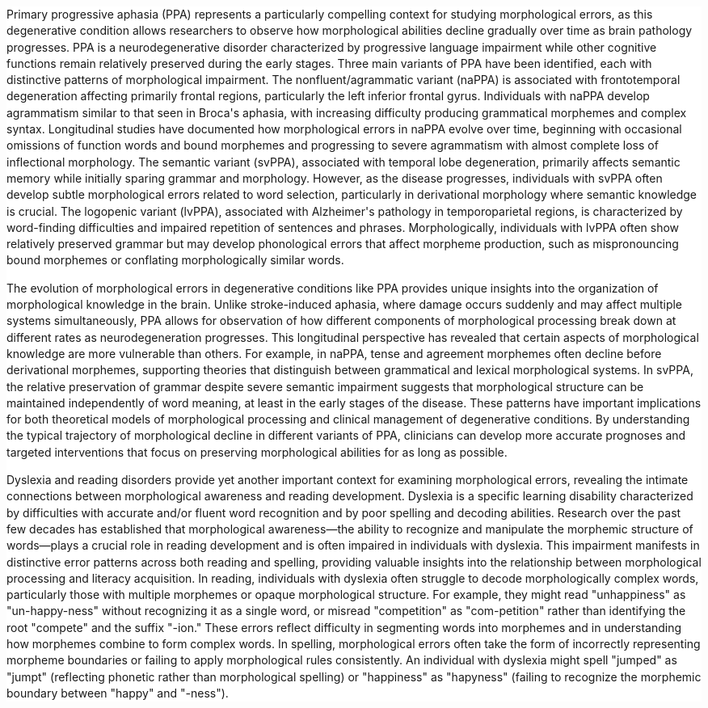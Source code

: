 Primary progressive aphasia (PPA) represents a particularly compelling context for studying morphological errors, as this degenerative condition allows researchers to observe how morphological abilities decline gradually over time as brain pathology progresses. PPA is a neurodegenerative disorder characterized by progressive language impairment while other cognitive functions remain relatively preserved during the early stages. Three main variants of PPA have been identified, each with distinctive patterns of morphological impairment. The nonfluent/agrammatic variant (naPPA) is associated with frontotemporal degeneration affecting primarily frontal regions, particularly the left inferior frontal gyrus. Individuals with naPPA develop agrammatism similar to that seen in Broca's aphasia, with increasing difficulty producing grammatical morphemes and complex syntax. Longitudinal studies have documented how morphological errors in naPPA evolve over time, beginning with occasional omissions of function words and bound morphemes and progressing to severe agrammatism with almost complete loss of inflectional morphology. The semantic variant (svPPA), associated with temporal lobe degeneration, primarily affects semantic memory while initially sparing grammar and morphology. However, as the disease progresses, individuals with svPPA often develop subtle morphological errors related to word selection, particularly in derivational morphology where semantic knowledge is crucial. The logopenic variant (lvPPA), associated with Alzheimer's pathology in temporoparietal regions, is characterized by word-finding difficulties and impaired repetition of sentences and phrases. Morphologically, individuals with lvPPA often show relatively preserved grammar but may develop phonological errors that affect morpheme production, such as mispronouncing bound morphemes or conflating morphologically similar words.

The evolution of morphological errors in degenerative conditions like PPA provides unique insights into the organization of morphological knowledge in the brain. Unlike stroke-induced aphasia, where damage occurs suddenly and may affect multiple systems simultaneously, PPA allows for observation of how different components of morphological processing break down at different rates as neurodegeneration progresses. This longitudinal perspective has revealed that certain aspects of morphological knowledge are more vulnerable than others. For example, in naPPA, tense and agreement morphemes often decline before derivational morphemes, supporting theories that distinguish between grammatical and lexical morphological systems. In svPPA, the relative preservation of grammar despite severe semantic impairment suggests that morphological structure can be maintained independently of word meaning, at least in the early stages of the disease. These patterns have important implications for both theoretical models of morphological processing and clinical management of degenerative conditions. By understanding the typical trajectory of morphological decline in different variants of PPA, clinicians can develop more accurate prognoses and targeted interventions that focus on preserving morphological abilities for as long as possible.

Dyslexia and reading disorders provide yet another important context for examining morphological errors, revealing the intimate connections between morphological awareness and reading development. Dyslexia is a specific learning disability characterized by difficulties with accurate and/or fluent word recognition and by poor spelling and decoding abilities. Research over the past few decades has established that morphological awareness—the ability to recognize and manipulate the morphemic structure of words—plays a crucial role in reading development and is often impaired in individuals with dyslexia. This impairment manifests in distinctive error patterns across both reading and spelling, providing valuable insights into the relationship between morphological processing and literacy acquisition. In reading, individuals with dyslexia often struggle to decode morphologically complex words, particularly those with multiple morphemes or opaque morphological structure. For example, they might read "unhappiness" as "un-happy-ness" without recognizing it as a single word, or misread "competition" as "com-petition" rather than identifying the root "compete" and the suffix "-ion." These errors reflect difficulty in segmenting words into morphemes and in understanding how morphemes combine to form complex words. In spelling, morphological errors often take the form of incorrectly representing morpheme boundaries or failing to apply morphological rules consistently. An individual with dyslexia might spell "jumped" as "jumpt" (reflecting phonetic rather than morphological spelling) or "happiness" as "hapyness" (failing to recognize the morphemic boundary between "happy" and "-ness").
